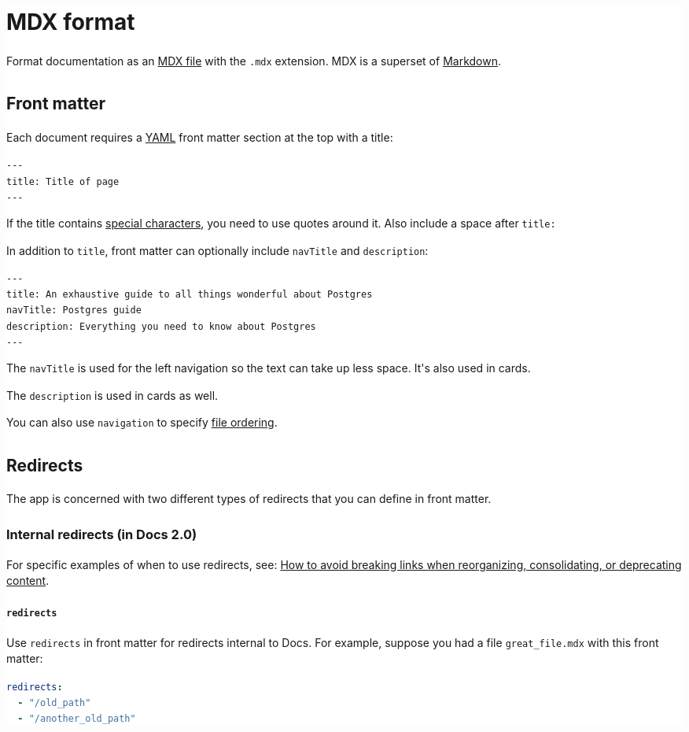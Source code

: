 # MDX format

Format documentation as an [MDX file](https://www.gatsbyjs.com/docs/mdx/writing-pages/) with the `.mdx` extension. MDX is a superset of [Markdown](https://www.markdownguide.org/).

## Front matter

Each document requires a [YAML](https://yaml.org) front matter section at the top with a title:

```
---
title: Title of page
---
```

If the title contains [special characters](https://stackoverflow.com/questions/19109912/yaml-do-i-need-quotes-for-strings-in-yaml), you need to use quotes around it. Also include a space after `title:`

In addition to `title`, front matter can optionally include `navTitle` and `description`:

```
---
title: An exhaustive guide to all things wonderful about Postgres
navTitle: Postgres guide
description: Everything you need to know about Postgres
---
```

The `navTitle` is used for the left navigation so the text can take up less space. It's also used in cards.

The `description` is used in cards as well.

You can also use `navigation` to specify [file ordering](#ordering_of_files).


## Redirects

The app is concerned with two different types of redirects that you can define in front matter.

### Internal redirects (in Docs 2.0)

For specific examples of when to use redirects, see: [How to avoid breaking links when reorganizing, consolidating, or deprecating content](docs/how-tos/avoid-breaking-links.md).

#### `redirects`

Use `redirects` in front matter for redirects internal to Docs. For example, suppose you had a file `great_file.mdx` with this front matter:

```yaml
redirects:
  - "/old_path"
  - "/another_old_path"
```
